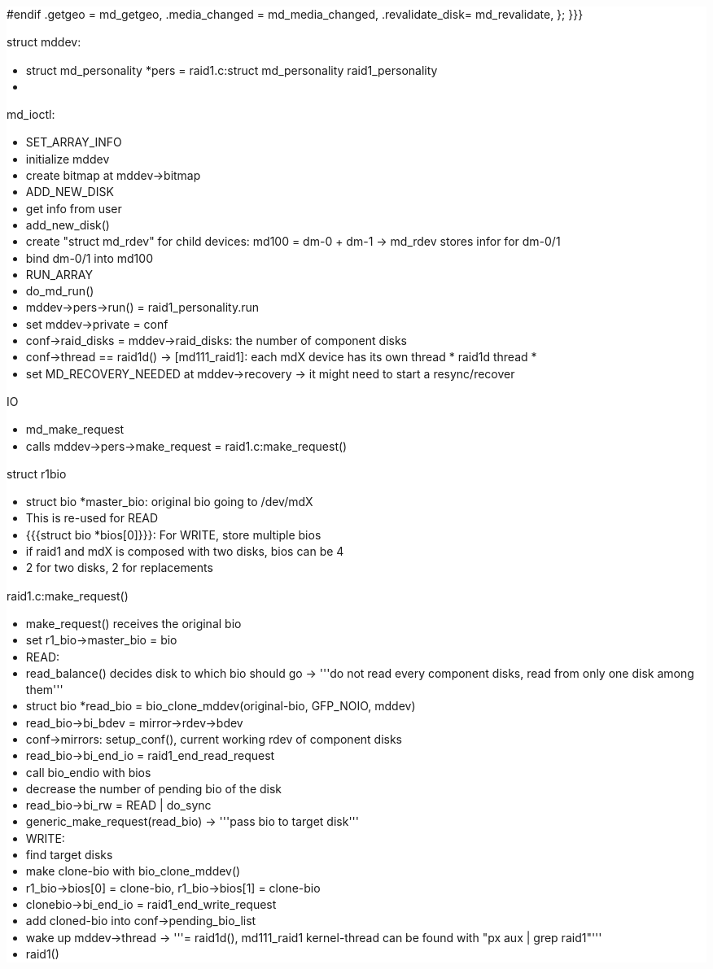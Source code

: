 #endif
	.getgeo		= md_getgeo,
	.media_changed  = md_media_changed,
	.revalidate_disk= md_revalidate,
};
}}}


struct mddev:
 * struct md_personality *pers = raid1.c:struct md_personality raid1_personality
 * 

md_ioctl:
 * SET_ARRAY_INFO
  * initialize mddev
  * create bitmap at mddev->bitmap
 * ADD_NEW_DISK
  * get info from user
  * add_new_disk()
   * create "struct md_rdev" for child devices: md100 = dm-0 + dm-1 -> md_rdev stores infor for dm-0/1
   * bind dm-0/1 into md100
 * RUN_ARRAY
  * do_md_run()
  * mddev->pers->run() = raid1_personality.run
   * set mddev->private = conf
   * conf->raid_disks = mddev->raid_disks: the number of component disks 
   * conf->thread == raid1d() -> [md111_raid1]: each mdX device has its own thread
    * raid1d thread
     * 
  * set MD_RECOVERY_NEEDED at mddev->recovery -> it might need to start a resync/recover


IO
 * md_make_request
  * calls mddev->pers->make_request = raid1.c:make_request()


struct r1bio
 * struct bio *master_bio: original bio going to /dev/mdX
  * This is re-used for READ
 * {{{struct bio *bios[0]}}}: For WRITE, store multiple bios
  * if raid1 and mdX is composed with two disks, bios can be 4
  * 2 for two disks, 2 for replacements


raid1.c:make_request()
 * make_request() receives the original bio
 * set r1_bio->master_bio = bio
 * READ:
  * read_balance() decides disk to which bio should go -> '''do not read every component disks, read from only one disk among them'''
  * struct bio *read_bio = bio_clone_mddev(original-bio, GFP_NOIO, mddev)
  * read_bio->bi_bdev = mirror->rdev->bdev
   * conf->mirrors: setup_conf(), current working rdev of component disks
  * read_bio->bi_end_io = raid1_end_read_request
   * call bio_endio with bios
   * decrease the number of pending bio of the disk
  * read_bio->bi_rw = READ | do_sync
  * generic_make_request(read_bio) -> '''pass bio to target disk'''
 * WRITE:
  * find target disks
  * make clone-bio with bio_clone_mddev()
  * r1_bio->bios[0] = clone-bio, r1_bio->bios[1] = clone-bio
  * clonebio->bi_end_io = raid1_end_write_request
  * add cloned-bio into conf->pending_bio_list
  * wake up mddev->thread -> '''= raid1d(), md111_raid1 kernel-thread can be found with "px aux | grep raid1"'''
  * raid1()
